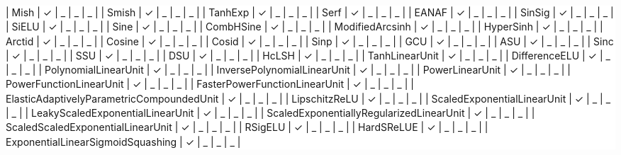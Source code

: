 | Mish | &check; | _ | _ | _ |
| Smish | &check; | _ | _ | _ |
| TanhExp | &check; | _ | _ | _ |
| Serf | &check; | _ | _ | _ |
| EANAF | &check; | _ | _ | _ |
| SinSig | &check; | _ | _ | _ |
| SiELU | &check; | _ | _ | _ |
| Sine | &check; | _ | _ | _ |
| CombHSine | &check; | _ | _ | _ |
| ModifiedArcsinh | &check; | _ | _ | _ |
| HyperSinh | &check; | _ | _ | _ |
| Arctid | &check; | _ | _ | _ |
| Cosine | &check; | _ | _ | _ |
| Cosid | &check; | _ | _ | _ |
| Sinp | &check; | _ | _ | _ |
| GCU | &check; | _ | _ | _ |
| ASU | &check; | _ | _ | _ |
| Sinc | &check; | _ | _ | _ |
| SSU | &check; | _ | _ | _ |
| DSU | &check; | _ | _ | _ |
| HcLSH | &check; | _ | _ | _ |
| TanhLinearUnit | &check; | _ | _ | _ |
| DifferenceELU | &check; | _ | _ | _ |
| PolynomialLinearUnit | &check; | _ | _ | _ |
| InversePolynomialLinearUnit | &check; | _ | _ | _ |
| PowerLinearUnit | &check; | _ | _ | _ |
| PowerFunctionLinearUnit | &check; | _ | _ | _ |
| FasterPowerFunctionLinearUnit | &check; | _ | _ | _ |
| ElasticAdaptivelyParametricCompoundedUnit | &check; | _ | _ | _ |
| LipschitzReLU | &check; | _ | _ | _ |
| ScaledExponentialLinearUnit | &check; | _ | _ | _ |
| LeakyScaledExponentialLinearUnit | &check; | _ | _ | _ |
| ScaledExponentiallyRegularizedLinearUnit | &check; | _ | _ | _ |
| ScaledScaledExponentialLinearUnit | &check; | _ | _ | _ |
| RSigELU | &check; | _ | _ | _ |
| HardSReLUE | &check; | _ | _ | _ |
| ExponentialLinearSigmoidSquashing | &check; | _ | _ | _ |